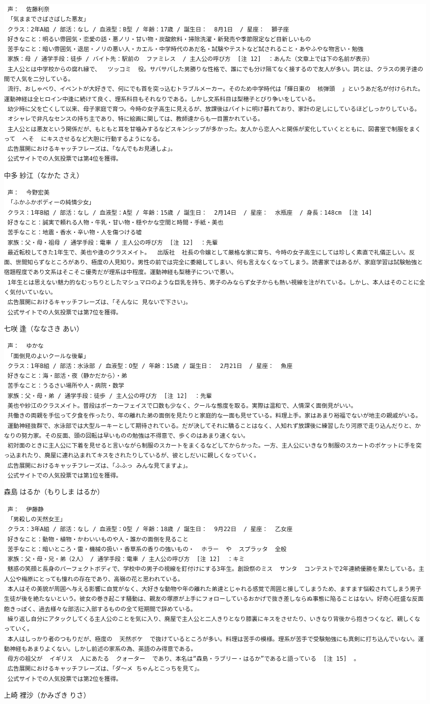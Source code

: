      声：  佐藤利奈   
     「気ままでさばさばした悪友」   
     クラス：2年A組 / 部活：なし / 血液型：B型 / 年齢：17歳 / 誕生日：  8月1日  / 星座：  獅子座 
     好きなこと：明るい雰囲気・恋愛の話・悪ノリ・甘い物・炭酸飲料・掃除洗濯・新発売や季節限定など目新しいもの 
     苦手なこと：暗い雰囲気・退屈・ノリの悪い人・カエル・中学時代のあだ名・試験やテストなど試されること・あやふやな物言い・勉強 
     家族：母 / 通学手段：徒歩 / バイト先：駅前の  ファミレス  / 主人公の呼び方  [注 12]  ：あんた（文章上では下の名前が表示） 
     主人公とは中学校からの腐れ縁で、  ツッコミ  役。サバサバした男勝りな性格で、誰にでも分け隔てなく接するので友人が多い。詞とは、クラスの男子達の間で人気を二分している。 
     流行、おしゃべり、イベントが大好きで、何にでも首を突っ込むトラブルメーカー。そのため中学時代は「輝日東の  核弾頭  」というあだ名が付けられた。運動神経は全ヒロイン中逢に続けて良く、理系科目もそれなりである。しかし文系科目は梨穂子とびり争いをしている。 
     幼少時に父を亡くして以来、母子家庭で育つ。今時の女子高生に見えるが、放課後はバイトに明け暮れており、家計の足しにしているほどしっかりしている。 
     オシャレで非凡なセンスの持ち主であり、特に絵画に関しては、教師達からも一目置かれている。 
     主人公とは悪友という関係だが、もともと耳を甘噛みするなどスキンシップが多かった。友人から恋人へと関係が変化していくとともに、図書室で制服をまくって  へそ  にキスさせるなど大胆に行動するようになる。 
     広告展開におけるキャッチフレーズは、「なんでもお見通しよ」。 
     公式サイトでの人気投票では第4位を獲得。 
中多 紗江（なかた さえ）

     声：  今野宏美   
     「ふかふかボディーの純情少女」   
     クラス：1年B組 / 部活：なし / 血液型：A型 / 年齢：15歳 / 誕生日：  2月14日  / 星座：  水瓶座  / 身長：148cm  [注 14] 
     好きなこと：誠実で頼れる人物・牛乳・甘い物・穏やかな空間と時間・手紙・美也 
     苦手なこと：地震・香水・辛い物・人を傷つける嘘 
     家族：父・母・祖母 / 通学手段：電車 / 主人公の呼び方  [注 12]  ：先輩 
     最近転校してきた1年生で、美也や逢のクラスメイト。  出版社  社長の令嬢として厳格な家に育ち、今時の女子高生にしては珍しく素直で礼儀正しい。反面、世間知らずなところがあり、極度の人見知り。男性の前では完全に委縮してしまい、何も言えなくなってしまう。読書家ではあるが、家庭学習は試験勉強と宿題程度であり文系はそこそこ優秀だが理系は中程度。運動神経も梨穂子についで悪い。 
     1年生とは思えない魅力的なむっちりとしたマシュマロのような巨乳を持ち、男子のみならず女子からも熱い視線を注がれている。しかし、本人はそのことに全く気付いていない。 
     広告展開におけるキャッチフレーズは、「そんなに 見ないで下さい」。 
     公式サイトでの人気投票では第7位を獲得。 
七咲 逢（ななさき あい）

     声：  ゆかな   
     「面倒見のよいクールな後輩」   
     クラス：1年B組 / 部活：水泳部 / 血液型：O型 / 年齢：15歳 / 誕生日：  2月21日  / 星座：  魚座 
     好きなこと：海・部活・夜（静かだから）・弟 
     苦手なこと：うるさい場所や人・病院・数学 
     家族：父・母・弟 / 通学手段：徒歩 / 主人公の呼び方  [注 12]  ：先輩 
     美也や紗江のクラスメイト。普段はポーカーフェイスで口数も少なく、クールな態度を取る。実際は温和で、人情深く面倒見がいい。 
     共働きの両親を手伝って夕食を作ったり、年の離れた弟の面倒を見たりと家庭的な一面も見せている。料理上手。家はあまり裕福でないが地主の親戚がいる。 
     運動神経抜群で、水泳部では大型ルーキーとして期待されている。だが決してそれに驕ることはなく、人知れず放課後に練習したり河原で走り込んだりと、かなりの努力家。その反面、頭の回転は早いものの勉強は不得意で、歩くのはあまり速くない。 
     初対面のときに主人公に下着を見せると言いながら制服のスカートをまくるなどしてからかった。一方、主人公にいきなり制服のスカートのポケットに手を突っ込まれたり、廃屋に連れ込まれてキスをされたりしているが、彼としだいに親しくなっていく。 
     広告展開におけるキャッチフレーズは、「ふふっ みんな見てますよ」。 
     公式サイトでの人気投票では第1位を獲得。 
森島 はるか（もりしま はるか）

     声：  伊藤静   
     「男殺しの天然女王」   
     クラス：3年A組 / 部活：なし / 血液型：O型 / 年齢：18歳 / 誕生日：  9月22日  / 星座：  乙女座 
     好きなこと：動物・植物・かわいいものや人・誰かの面倒を見ること 
     苦手なこと：暗いところ・雷・機械の扱い・香草系の香りの強いもの・  ホラー  や  スプラッタ  全般 
     家族：父・母・兄・弟（2人） / 通学手段：電車 / 主人公の呼び方  [注 12]  ：キミ 
     魅惑の笑顔と長身のパーフェクトボディで、学校中の男子の視線を釘付けにする3年生。創設祭のミス  サンタ  コンテストで2年連続優勝を果たしている。主人公や梅原にとっても憧れの存在であり、高嶺の花と思われている。 
     本人はその美貌が周囲へ与える影響に自覚がなく、大好きな動物や年の離れた弟達とじゃれる感覚で周囲と接してしまうため、ますます悩殺されてしまう男子生徒が後を絶たないという。彼女の巻き起こす騒動は、親友の塚原が上手にフォローしているおかげで抜き差しならぬ事態に陥ることはない。好奇心旺盛な反面飽きっぽく、過去様々な部活に入部するものの全て短期間で辞めている。 
     繰り返し自分にアタックしてくる主人公のことを気に入り、廃屋で主人公と二人きりとなり膝裏にキスをさせたり、いきなり背後から抱きつくなど、親しくなっていく。 
     本人はしっかり者のつもりだが、極度の  天然ボケ  で抜けているところが多い。料理は苦手の模様。理系が苦手で受験勉強にも真剣に打ち込んでいない。運動神経もあまりよくない。しかし前述の家系の為、英語のみ得意である。 
     母方の祖父が  イギリス  人にあたる  クォーター  であり、本名は“森島・ラブリー・はるか”であると語っている  [注 15]  。 
     広告展開におけるキャッチフレーズは、「ダ〜メ ちゃんとこっちを見て」。 
     公式サイトでの人気投票では第2位を獲得。 
上崎 裡沙（かみざき りさ）
